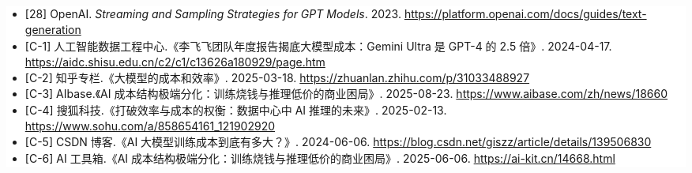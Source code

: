 - [28] OpenAI. *Streaming and Sampling Strategies for GPT Models*. 2023. https://platform.openai.com/docs/guides/text-generation
- [C-1] 人工智能数据工程中心.《李飞飞团队年度报告揭底大模型成本：Gemini Ultra 是 GPT-4 的 2.5 倍》. 2024-04-17. https://aidc.shisu.edu.cn/c2/c1/c13626a180929/page.htm  
- [C-2] 知乎专栏.《大模型的成本和效率》. 2025-03-18. https://zhuanlan.zhihu.com/p/31033488927  
- [C-3] AIbase.《AI 成本结构极端分化：训练烧钱与推理低价的商业困局》. 2025-08-23. https://www.aibase.com/zh/news/18660  
- [C-4] 搜狐科技.《打破效率与成本的权衡：数据中心中 AI 推理的未来》. 2025-02-13. https://www.sohu.com/a/858654161_121902920  
- [C-5] CSDN 博客.《AI 大模型训练成本到底有多大？》. 2024-06-06. https://blog.csdn.net/giszz/article/details/139506830  
- [C-6] AI 工具箱.《AI 成本结构极端分化：训练烧钱与推理低价的商业困局》. 2025-06-06. https://ai-kit.cn/14668.html
